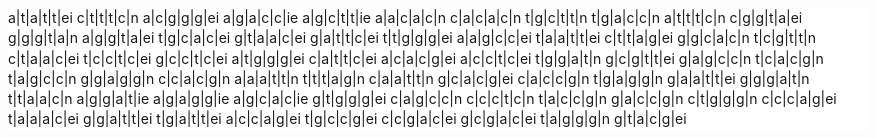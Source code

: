 a|t|a|t|t|ei
c|t|t|t|c|n
a|c|g|g|g|ei
a|g|a|c|c|ie
a|g|c|t|t|ie
a|a|c|a|c|n
c|a|c|a|c|n
t|g|c|t|t|n
t|g|a|c|c|n
a|t|t|t|c|n
c|g|g|t|a|ei
g|g|g|t|a|n
a|g|g|t|a|ei
t|g|c|a|c|ei
g|t|a|a|c|ei
g|a|t|t|c|ei
t|t|g|g|g|ei
a|a|g|c|c|ei
t|a|a|t|t|ei
c|t|t|a|g|ei
g|g|c|a|c|n
t|c|g|t|t|n
c|t|a|a|c|ei
t|c|c|t|c|ei
g|c|c|t|c|ei
a|t|g|g|g|ei
c|a|t|t|c|ei
a|c|a|c|g|ei
a|c|c|t|c|ei
t|g|g|a|t|n
g|c|g|t|t|ei
g|a|g|c|c|n
t|c|a|c|g|n
t|a|g|c|c|n
g|g|a|g|g|n
c|c|a|c|g|n
a|a|a|t|t|n
t|t|t|a|g|n
c|a|a|t|t|n
g|c|a|c|g|ei
c|a|c|c|g|n
t|g|a|g|g|n
g|a|a|t|t|ei
g|g|g|a|t|n
t|t|a|a|c|n
a|g|g|a|t|ie
a|g|a|g|g|ie
a|g|c|a|c|ie
g|t|g|g|g|ei
c|a|g|c|c|n
c|c|c|t|c|n
t|a|c|c|g|n
g|a|c|c|g|n
c|t|g|g|g|n
c|c|c|a|g|ei
t|a|a|a|c|ei
g|g|a|t|t|ei
t|g|a|t|t|ei
a|c|c|a|g|ei
t|g|c|c|g|ei
c|c|g|a|c|ei
g|c|g|a|c|ei
t|a|g|g|g|n
g|t|a|c|g|ei
